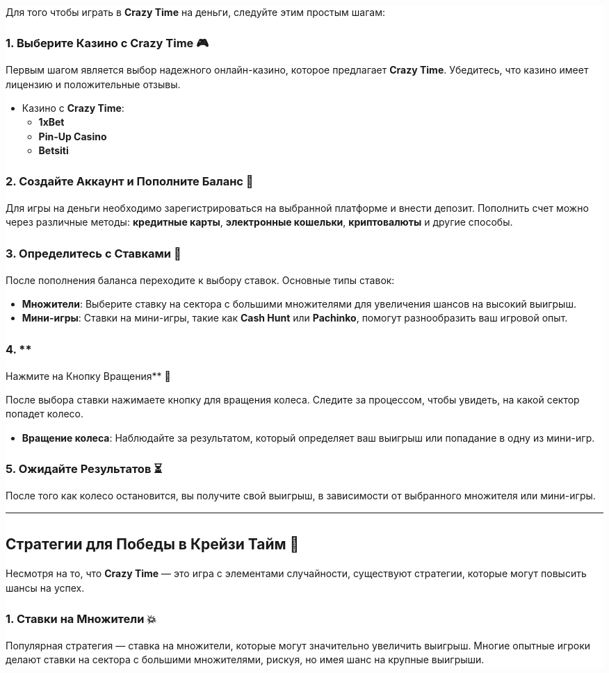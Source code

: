 Для того чтобы играть в **Crazy Time** на деньги, следуйте этим простым шагам:

### 1. **Выберите Казино с Crazy Time** 🎮

Первым шагом является выбор надежного онлайн-казино, которое предлагает **Crazy Time**. Убедитесь, что казино имеет лицензию и положительные отзывы.

- Казино с **Crazy Time**:
  - **1xBet**
  - **Pin-Up Casino**
  - **Betsiti**

### 2. **Создайте Аккаунт и Пополните Баланс** 📝

Для игры на деньги необходимо зарегистрироваться на выбранной платформе и внести депозит. Пополнить счет можно через различные методы: **кредитные карты**, **электронные кошельки**, **криптовалюты** и другие способы.

### 3. **Определитесь с Ставками** 🎯

После пополнения баланса переходите к выбору ставок. Основные типы ставок:
- **Множители**: Выберите ставку на сектора с большими множителями для увеличения шансов на высокий выигрыш.
- **Мини-игры**: Ставки на мини-игры, такие как **Cash Hunt** или **Pachinko**, помогут разнообразить ваш игровой опыт.

### 4. **

Нажмите на Кнопку Вращения** 🔄

После выбора ставки нажимаете кнопку для вращения колеса. Следите за процессом, чтобы увидеть, на какой сектор попадет колесо.

- **Вращение колеса**: Наблюдайте за результатом, который определяет ваш выигрыш или попадание в одну из мини-игр.

### 5. **Ожидайте Результатов** ⏳

После того как колесо остановится, вы получите свой выигрыш, в зависимости от выбранного множителя или мини-игры.

---

## Стратегии для Победы в Крейзи Тайм 🎲

Несмотря на то, что **Crazy Time** — это игра с элементами случайности, существуют стратегии, которые могут повысить шансы на успех.

### 1. **Ставки на Множители** 💥

Популярная стратегия — ставка на множители, которые могут значительно увеличить выигрыш. Многие опытные игроки делают ставки на сектора с большими множителями, рискуя, но имея шанс на крупные выигрыши.
